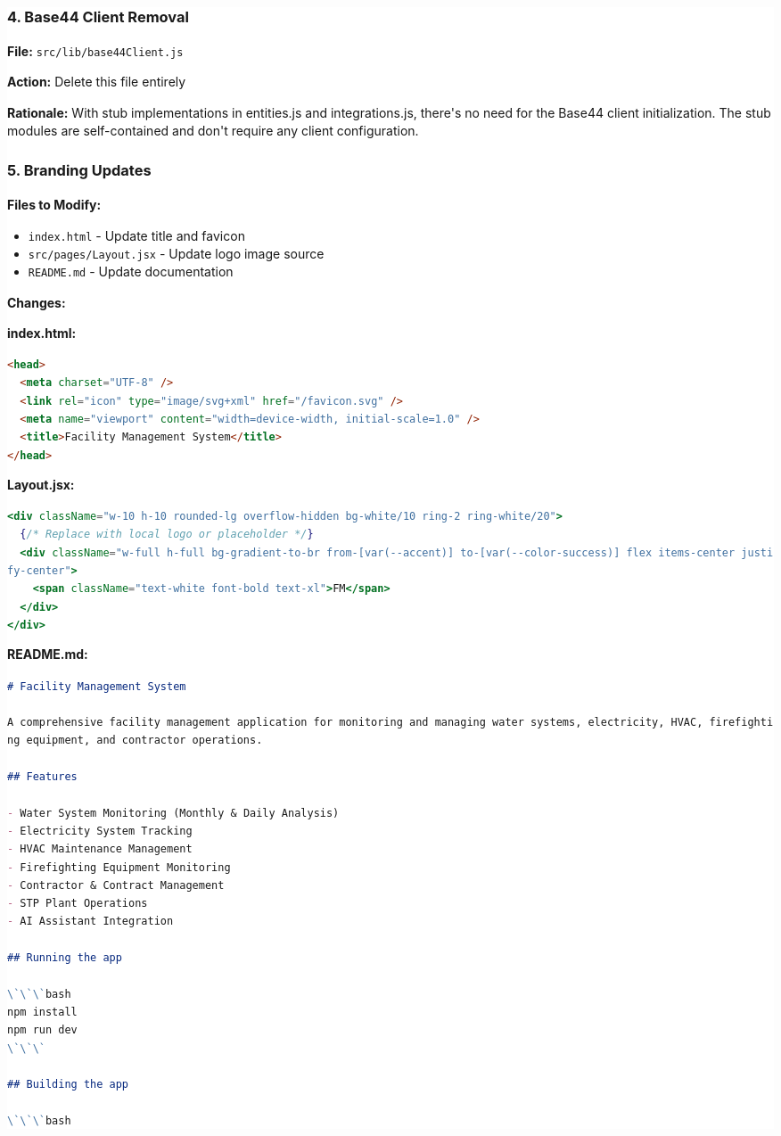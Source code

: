 ### 4. Base44 Client Removal

**File:** `src/lib/base44Client.js`

**Action:** Delete this file entirely

**Rationale:** With stub implementations in entities.js and integrations.js, there's no need for the Base44 client initialization. The stub modules are self-contained and don't require any client configuration.

### 5. Branding Updates

**Files to Modify:**
- `index.html` - Update title and favicon
- `src/pages/Layout.jsx` - Update logo image source
- `README.md` - Update documentation

**Changes:**

**index.html:**
```html
<head>
  <meta charset="UTF-8" />
  <link rel="icon" type="image/svg+xml" href="/favicon.svg" />
  <meta name="viewport" content="width=device-width, initial-scale=1.0" />
  <title>Facility Management System</title>
</head>
```

**Layout.jsx:**
```jsx
<div className="w-10 h-10 rounded-lg overflow-hidden bg-white/10 ring-2 ring-white/20">
  {/* Replace with local logo or placeholder */}
  <div className="w-full h-full bg-gradient-to-br from-[var(--accent)] to-[var(--color-success)] flex items-center justify-center">
    <span className="text-white font-bold text-xl">FM</span>
  </div>
</div>
```

**README.md:**
```markdown
# Facility Management System

A comprehensive facility management application for monitoring and managing water systems, electricity, HVAC, firefighting equipment, and contractor operations.

## Features

- Water System Monitoring (Monthly & Daily Analysis)
- Electricity System Tracking
- HVAC Maintenance Management
- Firefighting Equipment Monitoring
- Contractor & Contract Management
- STP Plant Operations
- AI Assistant Integration

## Running the app

\`\`\`bash
npm install
npm run dev
\`\`\`

## Building the app

\`\`\`bash
```
